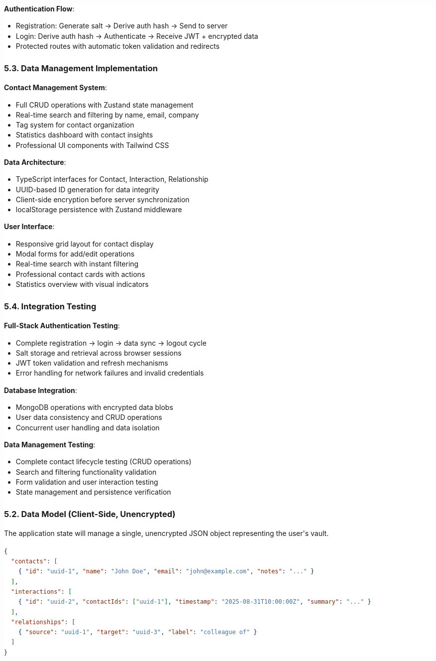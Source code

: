 **Authentication Flow**:
- Registration: Generate salt → Derive auth hash → Send to server
- Login: Derive auth hash → Authenticate → Receive JWT + encrypted data
- Protected routes with automatic token validation and redirects

### 5.3. Data Management Implementation

**Contact Management System**:
- Full CRUD operations with Zustand state management
- Real-time search and filtering by name, email, company
- Tag system for contact organization
- Statistics dashboard with contact insights
- Professional UI components with Tailwind CSS

**Data Architecture**:
- TypeScript interfaces for Contact, Interaction, Relationship
- UUID-based ID generation for data integrity
- Client-side encryption before server synchronization
- localStorage persistence with Zustand middleware

**User Interface**:
- Responsive grid layout for contact display
- Modal forms for add/edit operations
- Real-time search with instant filtering
- Professional contact cards with actions
- Statistics overview with visual indicators

### 5.4. Integration Testing

**Full-Stack Authentication Testing**:
- Complete registration → login → data sync → logout cycle
- Salt storage and retrieval across browser sessions
- JWT token validation and refresh mechanisms
- Error handling for network failures and invalid credentials

**Database Integration**:
- MongoDB operations with encrypted data blobs
- User data consistency and CRUD operations
- Concurrent user handling and data isolation

**Data Management Testing**:
- Complete contact lifecycle testing (CRUD operations)
- Search and filtering functionality validation
- Form validation and user interaction testing
- State management and persistence verification

### 5.2. Data Model (Client-Side, Unencrypted)

The application state will manage a single, unencrypted JSON object representing the user's vault.

```json
{
  "contacts": [
    { "id": "uuid-1", "name": "John Doe", "email": "john@example.com", "notes": "..." }
  ],
  "interactions": [
    { "id": "uuid-2", "contactIds": ["uuid-1"], "timestamp": "2025-08-31T10:00:00Z", "summary": "..." }
  ],
  "relationships": [
    { "source": "uuid-1", "target": "uuid-3", "label": "colleague of" }
  ]
}
```

